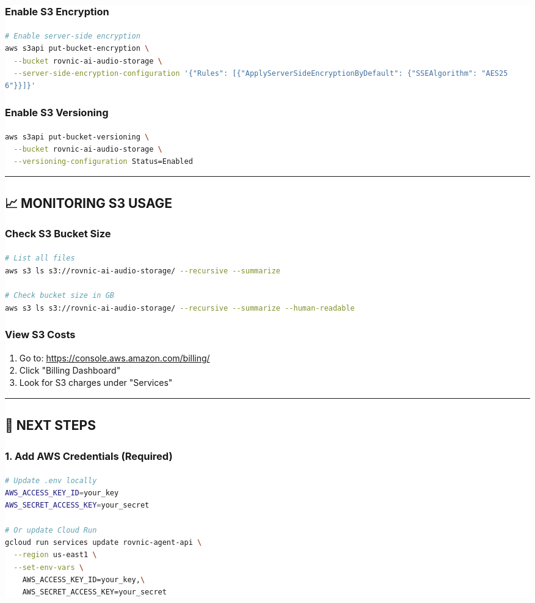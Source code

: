 ### Enable S3 Encryption

```bash
# Enable server-side encryption
aws s3api put-bucket-encryption \
  --bucket rovnic-ai-audio-storage \
  --server-side-encryption-configuration '{"Rules": [{"ApplyServerSideEncryptionByDefault": {"SSEAlgorithm": "AES256"}}]}'
```

### Enable S3 Versioning

```bash
aws s3api put-bucket-versioning \
  --bucket rovnic-ai-audio-storage \
  --versioning-configuration Status=Enabled
```

---

## 📈 MONITORING S3 USAGE

### Check S3 Bucket Size

```bash
# List all files
aws s3 ls s3://rovnic-ai-audio-storage/ --recursive --summarize

# Check bucket size in GB
aws s3 ls s3://rovnic-ai-audio-storage/ --recursive --summarize --human-readable
```

### View S3 Costs

1. Go to: https://console.aws.amazon.com/billing/
2. Click "Billing Dashboard"
3. Look for S3 charges under "Services"

---

## 🚀 NEXT STEPS

### 1. Add AWS Credentials (Required)
```bash
# Update .env locally
AWS_ACCESS_KEY_ID=your_key
AWS_SECRET_ACCESS_KEY=your_secret

# Or update Cloud Run
gcloud run services update rovnic-agent-api \
  --region us-east1 \
  --set-env-vars \
    AWS_ACCESS_KEY_ID=your_key,\
    AWS_SECRET_ACCESS_KEY=your_secret
```
